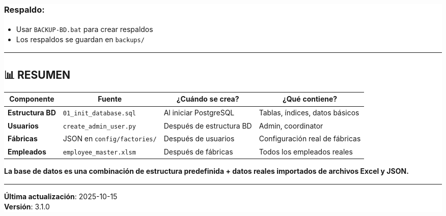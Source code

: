 ### **Respaldo**:
- Usar `BACKUP-BD.bat` para crear respaldos
- Los respaldos se guardan en `backups/`

---

## 📊 RESUMEN

| Componente | Fuente | ¿Cuándo se crea? | ¿Qué contiene? |
|------------|--------|------------------|----------------|
| **Estructura BD** | `01_init_database.sql` | Al iniciar PostgreSQL | Tablas, índices, datos básicos |
| **Usuarios** | `create_admin_user.py` | Después de estructura BD | Admin, coordinator |
| **Fábricas** | JSON en `config/factories/` | Después de usuarios | Configuración real de fábricas |
| **Empleados** | `employee_master.xlsm` | Después de fábricas | Todos los empleados reales |

**La base de datos es una combinación de estructura predefinida + datos reales importados de archivos Excel y JSON.**

---

**Última actualización**: 2025-10-15  
**Versión**: 3.1.0